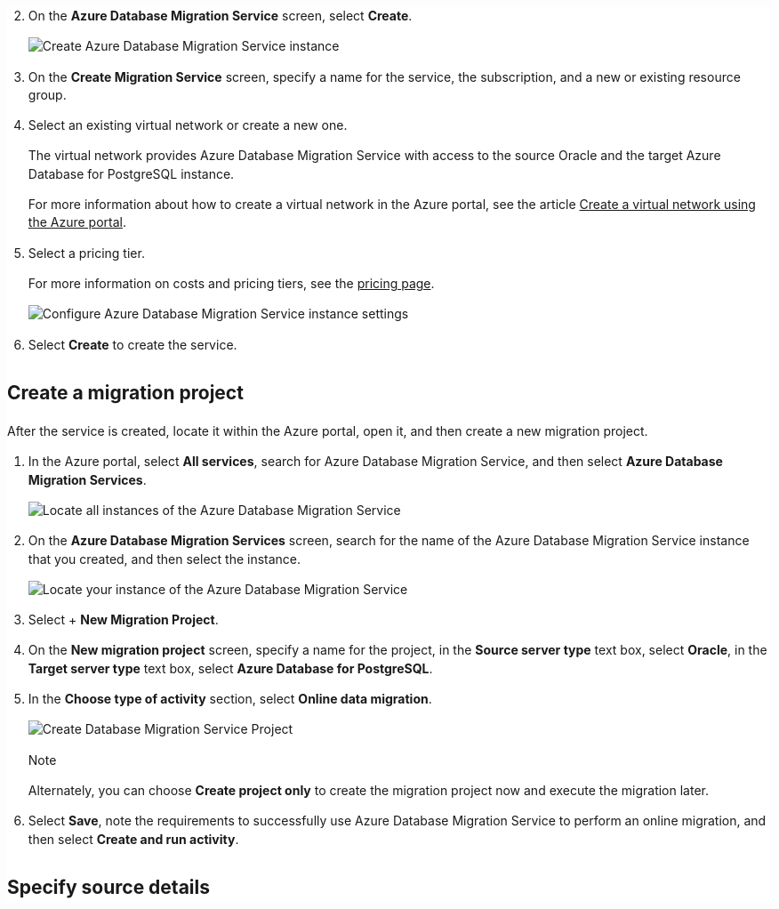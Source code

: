 2. On the **Azure Database Migration Service** screen, select **Create**.

    ![Create Azure Database Migration Service instance](media/tutorial-oracle-azure-postgresql-online/dms-create2.png)
  
3. On the **Create Migration Service** screen, specify a name for the service, the subscription, and a new or existing resource group.

4. Select an existing virtual network or create a new one.

    The virtual network provides Azure Database Migration Service with access to the source Oracle and the target Azure  Database for PostgreSQL instance.

    For more information about how to create a virtual network in the Azure portal, see the article [Create a virtual network using the Azure portal](https://aka.ms/DMSVnet).

5. Select a pricing tier.

    For more information on costs and pricing tiers, see the [pricing page](https://aka.ms/dms-pricing).

    ![Configure Azure Database Migration Service instance settings](media/tutorial-oracle-azure-postgresql-online/dms-settings5.png)

6. Select **Create** to create the service.

## Create a migration project

After the service is created, locate it within the Azure portal, open it, and then create a new migration project.

1. In the Azure portal, select **All services**, search for Azure Database Migration Service, and then select **Azure Database Migration Services**.

    ![Locate all instances of the Azure Database Migration Service](media/tutorial-oracle-azure-postgresql-online/dms-search.png)

2. On the **Azure Database Migration Services** screen, search for the name of the Azure Database Migration Service instance that you created, and then select the instance.

    ![Locate your instance of the Azure Database Migration Service](media/tutorial-oracle-azure-postgresql-online/dms-instance-search.png)

3. Select + **New Migration Project**.
4. On the **New migration project** screen, specify a name for the project, in the **Source server type** text box, select **Oracle**, in the **Target server type** text box, select **Azure Database for PostgreSQL**.
5. In the **Choose type of activity** section, select **Online data migration**.

   ![Create Database Migration Service Project](media/tutorial-oracle-azure-postgresql-online/dms-create-project5.png)

   > [!NOTE]
   > Alternately, you can choose **Create project only** to create the migration project now and execute the migration later.

6. Select **Save**, note the requirements to successfully use Azure Database Migration Service to perform an online migration, and then select **Create and run activity**.

## Specify source details
